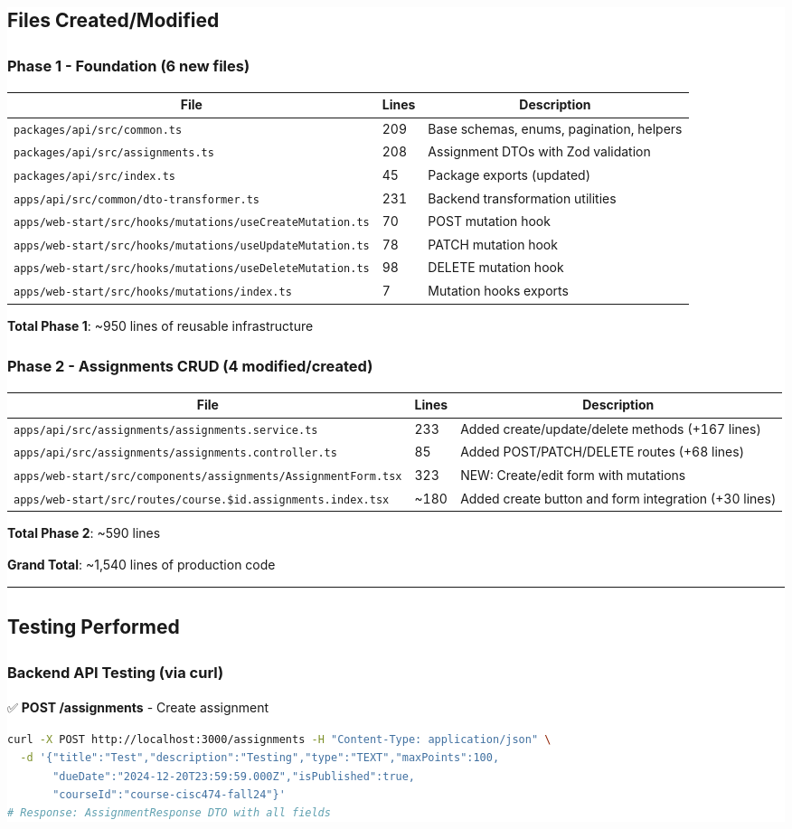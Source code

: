 
## Files Created/Modified

### Phase 1 - Foundation (6 new files)
| File | Lines | Description |
|------|-------|-------------|
| `packages/api/src/common.ts` | 209 | Base schemas, enums, pagination, helpers |
| `packages/api/src/assignments.ts` | 208 | Assignment DTOs with Zod validation |
| `packages/api/src/index.ts` | 45 | Package exports (updated) |
| `apps/api/src/common/dto-transformer.ts` | 231 | Backend transformation utilities |
| `apps/web-start/src/hooks/mutations/useCreateMutation.ts` | 70 | POST mutation hook |
| `apps/web-start/src/hooks/mutations/useUpdateMutation.ts` | 78 | PATCH mutation hook |
| `apps/web-start/src/hooks/mutations/useDeleteMutation.ts` | 98 | DELETE mutation hook |
| `apps/web-start/src/hooks/mutations/index.ts` | 7 | Mutation hooks exports |

**Total Phase 1**: ~950 lines of reusable infrastructure

### Phase 2 - Assignments CRUD (4 modified/created)
| File | Lines | Description |
|------|-------|-------------|
| `apps/api/src/assignments/assignments.service.ts` | 233 | Added create/update/delete methods (+167 lines) |
| `apps/api/src/assignments/assignments.controller.ts` | 85 | Added POST/PATCH/DELETE routes (+68 lines) |
| `apps/web-start/src/components/assignments/AssignmentForm.tsx` | 323 | NEW: Create/edit form with mutations |
| `apps/web-start/src/routes/course.$id.assignments.index.tsx` | ~180 | Added create button and form integration (+30 lines) |

**Total Phase 2**: ~590 lines

**Grand Total**: ~1,540 lines of production code

---

## Testing Performed

### Backend API Testing (via curl)
✅ **POST /assignments** - Create assignment
```bash
curl -X POST http://localhost:3000/assignments -H "Content-Type: application/json" \
  -d '{"title":"Test","description":"Testing","type":"TEXT","maxPoints":100,
       "dueDate":"2024-12-20T23:59:59.000Z","isPublished":true,
       "courseId":"course-cisc474-fall24"}'
# Response: AssignmentResponse DTO with all fields
```
